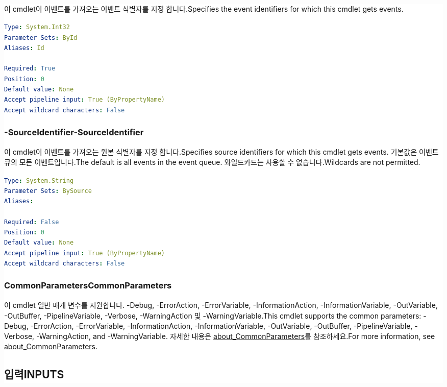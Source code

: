 <span data-ttu-id="f01a6-133">이 cmdlet이 이벤트를 가져오는 이벤트 식별자를 지정 합니다.</span><span class="sxs-lookup"><span data-stu-id="f01a6-133">Specifies the event identifiers for which this cmdlet gets events.</span></span>

```yaml
Type: System.Int32
Parameter Sets: ById
Aliases: Id

Required: True
Position: 0
Default value: None
Accept pipeline input: True (ByPropertyName)
Accept wildcard characters: False
```

### <span data-ttu-id="f01a6-134">-SourceIdentifier</span><span class="sxs-lookup"><span data-stu-id="f01a6-134">-SourceIdentifier</span></span>

<span data-ttu-id="f01a6-135">이 cmdlet이 이벤트를 가져오는 원본 식별자를 지정 합니다.</span><span class="sxs-lookup"><span data-stu-id="f01a6-135">Specifies source identifiers for which this cmdlet gets events.</span></span> <span data-ttu-id="f01a6-136">기본값은 이벤트 큐의 모든 이벤트입니다.</span><span class="sxs-lookup"><span data-stu-id="f01a6-136">The default is all events in the event queue.</span></span> <span data-ttu-id="f01a6-137">와일드카드는 사용할 수 없습니다.</span><span class="sxs-lookup"><span data-stu-id="f01a6-137">Wildcards are not permitted.</span></span>

```yaml
Type: System.String
Parameter Sets: BySource
Aliases:

Required: False
Position: 0
Default value: None
Accept pipeline input: True (ByPropertyName)
Accept wildcard characters: False
```

### <span data-ttu-id="f01a6-138">CommonParameters</span><span class="sxs-lookup"><span data-stu-id="f01a6-138">CommonParameters</span></span>

<span data-ttu-id="f01a6-139">이 cmdlet 일반 매개 변수를 지원합니다. -Debug, -ErrorAction, -ErrorVariable, -InformationAction, -InformationVariable, -OutVariable, -OutBuffer, -PipelineVariable, -Verbose, -WarningAction 및 -WarningVariable.</span><span class="sxs-lookup"><span data-stu-id="f01a6-139">This cmdlet supports the common parameters: -Debug, -ErrorAction, -ErrorVariable, -InformationAction, -InformationVariable, -OutVariable, -OutBuffer, -PipelineVariable, -Verbose, -WarningAction, and -WarningVariable.</span></span> <span data-ttu-id="f01a6-140">자세한 내용은 [about_CommonParameters](https://go.microsoft.com/fwlink/?LinkID=113216)를 참조하세요.</span><span class="sxs-lookup"><span data-stu-id="f01a6-140">For more information, see [about_CommonParameters](https://go.microsoft.com/fwlink/?LinkID=113216).</span></span>

## <span data-ttu-id="f01a6-141">입력</span><span class="sxs-lookup"><span data-stu-id="f01a6-141">INPUTS</span></span>
